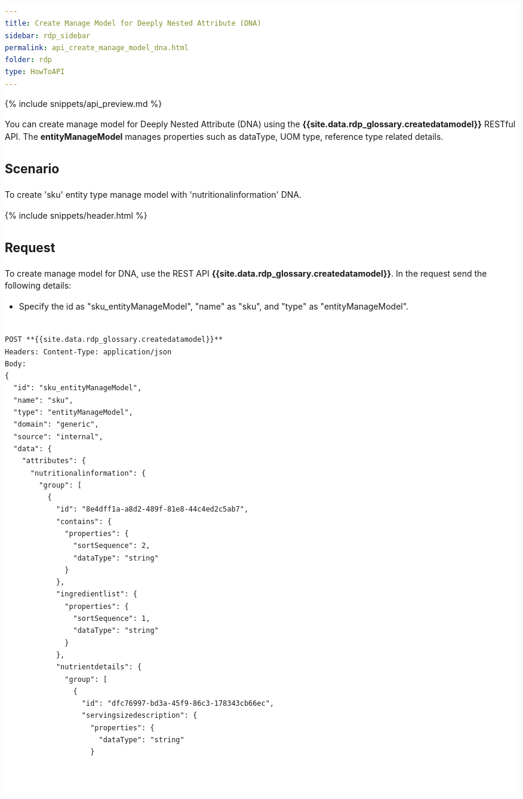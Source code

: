 ```yaml
---
title: Create Manage Model for Deeply Nested Attribute (DNA)
sidebar: rdp_sidebar
permalink: api_create_manage_model_dna.html
folder: rdp
type: HowToAPI
---
```


{% include snippets/api_preview.md %}

You can create manage model for Deeply Nested Attribute (DNA) using the **{{site.data.rdp_glossary.createdatamodel}}** RESTful API. The **entityManageModel** manages properties such as dataType, UOM type, reference type related details. 

## Scenario

To create 'sku' entity type manage model with 'nutritionalinformation' DNA.

{% include snippets/header.html %}

## Request

To create manage model for DNA, use the REST API **{{site.data.rdp_glossary.createdatamodel}}**. In the request send the following details:
* Specify the id as "sku_entityManageModel", "name" as "sku", and "type" as "entityManageModel".

<pre>
<code>
POST **{{site.data.rdp_glossary.createdatamodel}}**
Headers: Content-Type: application/json
Body:
{
  "id": "sku_entityManageModel",
  "name": "sku",
  "type": "entityManageModel",
  "domain": "generic",
  "source": "internal",
  "data": {
    "attributes": {
      "nutritionalinformation": {
        "group": [
          {
            "id": "8e4dff1a-a8d2-489f-81e8-44c4ed2c5ab7",
            "contains": {
              "properties": {
                "sortSequence": 2,
                "dataType": "string"
              }
            },
            "ingredientlist": {
              "properties": {
                "sortSequence": 1,
                "dataType": "string"
              }
            },
            "nutrientdetails": {
              "group": [
                {
                  "id": "dfc76997-bd3a-45f9-86c3-178343cb66ec",
                  "servingsizedescription": {
                    "properties": {
                      "dataType": "string"
                    }